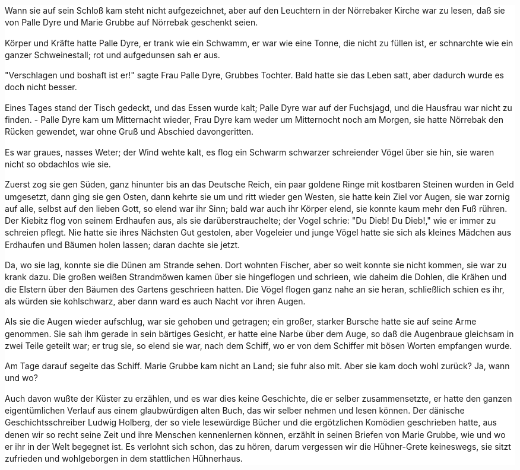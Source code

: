 Wann sie auf sein Schloß kam steht nicht aufgezeichnet, aber auf den
Leuchtern in der Nörrebaker Kirche war zu lesen, daß sie von Palle Dyre
und Marie Grubbe auf Nörrebak geschenkt seien.

Körper und Kräfte hatte Palle Dyre, er trank wie ein Schwamm, er war wie
eine Tonne, die nicht zu füllen ist, er schnarchte wie ein ganzer
Schweinestall; rot und aufgedunsen sah er aus.

"Verschlagen und boshaft ist er!" sagte Frau Palle Dyre, Grubbes
Tochter. Bald hatte sie das Leben satt, aber dadurch wurde es doch nicht
besser.

Eines Tages stand der Tisch gedeckt, und das Essen wurde kalt; Palle
Dyre war auf der Fuchsjagd, und die Hausfrau war nicht zu finden. -
Palle Dyre kam um Mitternacht wieder, Frau Dyre kam weder um Mitternocht
noch am Morgen, sie hatte Nörrebak den Rücken gewendet, war ohne Gruß
und Abschied davongeritten.

Es war graues, nasses Weter; der Wind wehte kalt, es flog ein Schwarm
schwarzer schreiender Vögel über sie hin, sie waren nicht so obdachlos
wie sie.

Zuerst zog sie gen Süden, ganz hinunter bis an das Deutsche Reich, ein
paar goldene Ringe mit kostbaren Steinen wurden in Geld umgesetzt, dann
ging sie gen Osten, dann kehrte sie um und ritt wieder gen Westen, sie
hatte kein Ziel vor Augen, sie war zornig auf alle, selbst auf den
lieben Gott, so elend war ihr Sinn; bald war auch ihr Körper elend, sie
konnte kaum mehr den Fuß rühren. Der Kiebitz flog von seinem Erdhaufen
aus, als sie darüberstrauchelte; der Vogel schrie: "Du Dieb! Du
Dieb!," wie er immer zu schreien pflegt. Nie hatte sie ihres Nächsten
Gut gestolen, aber Vogeleier und junge Vögel hatte sie sich als kleines
Mädchen aus Erdhaufen und Bäumen holen lassen; daran dachte sie jetzt.

Da, wo sie lag, konnte sie die Dünen am Strande sehen. Dort wohnten
Fischer, aber so weit konnte sie nicht kommen, sie war zu krank dazu.
Die großen weißen Strandmöwen kamen über sie hingeflogen und schrieen,
wie daheim die Dohlen, die Krähen und die Elstern über den Bäumen des
Gartens geschrieen hatten. Die Vögel flogen ganz nahe an sie heran,
schließlich schien es ihr, als würden sie kohlschwarz, aber dann ward es
auch Nacht vor ihren Augen.

Als sie die Augen wieder aufschlug, war sie gehoben und getragen; ein
großer, starker Bursche hatte sie auf seine Arme genommen. Sie sah ihm
gerade in sein bärtiges Gesicht, er hatte eine Narbe über dem Auge, so
daß die Augenbraue gleichsam in zwei Teile geteilt war; er trug sie, so
elend sie war, nach dem Schiff, wo er von dem Schiffer mit bösen Worten
empfangen wurde.

Am Tage darauf segelte das Schiff. Marie Grubbe kam nicht an Land; sie
fuhr also mit. Aber sie kam doch wohl zurück? Ja, wann und wo?

Auch davon wußte der Küster zu erzählen, und es war dies keine
Geschichte, die er selber zusammensetzte, er hatte den ganzen
eigentümlichen Verlauf aus einem glaubwürdigen alten Buch, das wir
selber nehmen und lesen können. Der dänische Geschichtsschreiber Ludwig
Holberg, der so viele lesewürdige Bücher und die ergötzlichen Komödien
geschrieben hatte, aus denen wir so recht seine Zeit und ihre Menschen
kennenlernen können, erzählt in seinen Briefen von Marie Grubbe, wie und
wo er ihr in der Welt begegnet ist. Es verlohnt sich schon, das zu
hören, darum vergessen wir die Hühner-Grete keineswegs, sie sitzt
zufrieden und wohlgeborgen in dem stattlichen Hühnerhaus.
